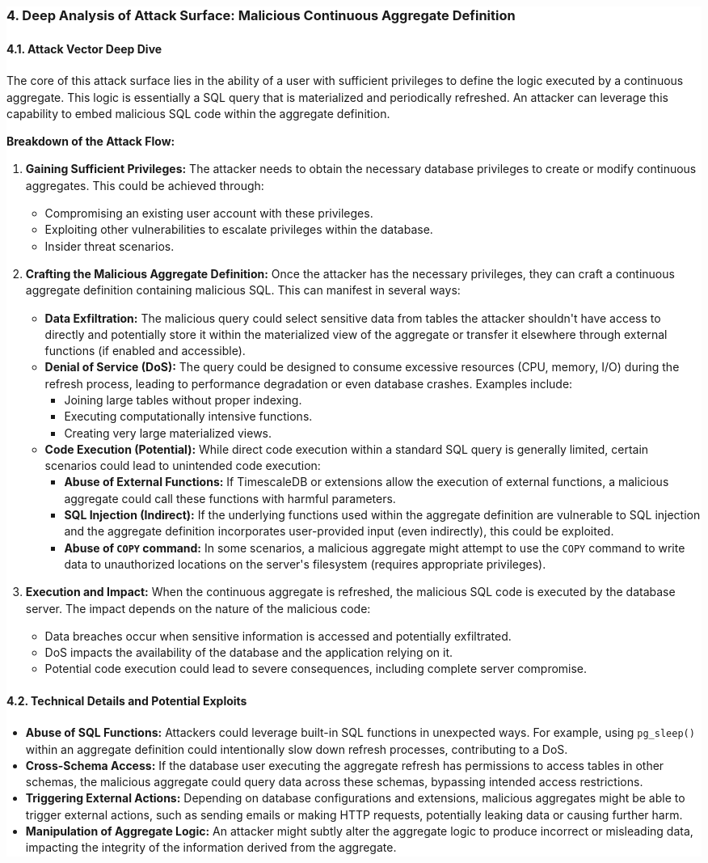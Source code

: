 ### 4. Deep Analysis of Attack Surface: Malicious Continuous Aggregate Definition

#### 4.1. Attack Vector Deep Dive

The core of this attack surface lies in the ability of a user with sufficient privileges to define the logic executed by a continuous aggregate. This logic is essentially a SQL query that is materialized and periodically refreshed. An attacker can leverage this capability to embed malicious SQL code within the aggregate definition.

**Breakdown of the Attack Flow:**

1. **Gaining Sufficient Privileges:** The attacker needs to obtain the necessary database privileges to create or modify continuous aggregates. This could be achieved through:
    *   Compromising an existing user account with these privileges.
    *   Exploiting other vulnerabilities to escalate privileges within the database.
    *   Insider threat scenarios.

2. **Crafting the Malicious Aggregate Definition:** Once the attacker has the necessary privileges, they can craft a continuous aggregate definition containing malicious SQL. This can manifest in several ways:

    *   **Data Exfiltration:** The malicious query could select sensitive data from tables the attacker shouldn't have access to directly and potentially store it within the materialized view of the aggregate or transfer it elsewhere through external functions (if enabled and accessible).
    *   **Denial of Service (DoS):** The query could be designed to consume excessive resources (CPU, memory, I/O) during the refresh process, leading to performance degradation or even database crashes. Examples include:
        *   Joining large tables without proper indexing.
        *   Executing computationally intensive functions.
        *   Creating very large materialized views.
    *   **Code Execution (Potential):** While direct code execution within a standard SQL query is generally limited, certain scenarios could lead to unintended code execution:
        *   **Abuse of External Functions:** If TimescaleDB or extensions allow the execution of external functions, a malicious aggregate could call these functions with harmful parameters.
        *   **SQL Injection (Indirect):** If the underlying functions used within the aggregate definition are vulnerable to SQL injection and the aggregate definition incorporates user-provided input (even indirectly), this could be exploited.
        *   **Abuse of `COPY` command:** In some scenarios, a malicious aggregate might attempt to use the `COPY` command to write data to unauthorized locations on the server's filesystem (requires appropriate privileges).

3. **Execution and Impact:** When the continuous aggregate is refreshed, the malicious SQL code is executed by the database server. The impact depends on the nature of the malicious code:
    *   Data breaches occur when sensitive information is accessed and potentially exfiltrated.
    *   DoS impacts the availability of the database and the application relying on it.
    *   Potential code execution could lead to severe consequences, including complete server compromise.

#### 4.2. Technical Details and Potential Exploits

*   **Abuse of SQL Functions:** Attackers could leverage built-in SQL functions in unexpected ways. For example, using `pg_sleep()` within an aggregate definition could intentionally slow down refresh processes, contributing to a DoS.
*   **Cross-Schema Access:** If the database user executing the aggregate refresh has permissions to access tables in other schemas, the malicious aggregate could query data across these schemas, bypassing intended access restrictions.
*   **Triggering External Actions:** Depending on database configurations and extensions, malicious aggregates might be able to trigger external actions, such as sending emails or making HTTP requests, potentially leaking data or causing further harm.
*   **Manipulation of Aggregate Logic:**  An attacker might subtly alter the aggregate logic to produce incorrect or misleading data, impacting the integrity of the information derived from the aggregate.
